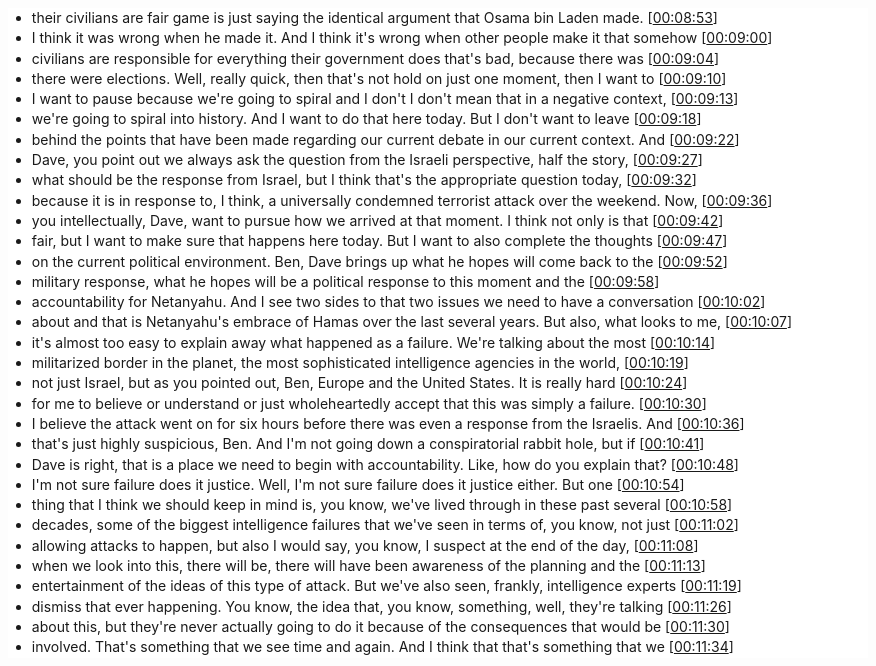 *  their civilians are fair game is just saying the identical argument that Osama bin Laden made. [[00:08:53](https://www.youtube.com/watch?v=KwfKB_-YT5M&t=533.2s)]
*  I think it was wrong when he made it. And I think it's wrong when other people make it that somehow [[00:09:00](https://www.youtube.com/watch?v=KwfKB_-YT5M&t=540.3199999999999s)]
*  civilians are responsible for everything their government does that's bad, because there was [[00:09:04](https://www.youtube.com/watch?v=KwfKB_-YT5M&t=544.64s)]
*  there were elections. Well, really quick, then that's not hold on just one moment, then I want to [[00:09:10](https://www.youtube.com/watch?v=KwfKB_-YT5M&t=550.0s)]
*  I want to pause because we're going to spiral and I don't I don't mean that in a negative context, [[00:09:13](https://www.youtube.com/watch?v=KwfKB_-YT5M&t=553.6s)]
*  we're going to spiral into history. And I want to do that here today. But I don't want to leave [[00:09:18](https://www.youtube.com/watch?v=KwfKB_-YT5M&t=558.24s)]
*  behind the points that have been made regarding our current debate in our current context. And [[00:09:22](https://www.youtube.com/watch?v=KwfKB_-YT5M&t=562.3199999999999s)]
*  Dave, you point out we always ask the question from the Israeli perspective, half the story, [[00:09:27](https://www.youtube.com/watch?v=KwfKB_-YT5M&t=567.92s)]
*  what should be the response from Israel, but I think that's the appropriate question today, [[00:09:32](https://www.youtube.com/watch?v=KwfKB_-YT5M&t=572.8000000000001s)]
*  because it is in response to, I think, a universally condemned terrorist attack over the weekend. Now, [[00:09:36](https://www.youtube.com/watch?v=KwfKB_-YT5M&t=576.0s)]
*  you intellectually, Dave, want to pursue how we arrived at that moment. I think not only is that [[00:09:42](https://www.youtube.com/watch?v=KwfKB_-YT5M&t=582.5600000000001s)]
*  fair, but I want to make sure that happens here today. But I want to also complete the thoughts [[00:09:47](https://www.youtube.com/watch?v=KwfKB_-YT5M&t=587.12s)]
*  on the current political environment. Ben, Dave brings up what he hopes will come back to the [[00:09:52](https://www.youtube.com/watch?v=KwfKB_-YT5M&t=592.16s)]
*  military response, what he hopes will be a political response to this moment and the [[00:09:58](https://www.youtube.com/watch?v=KwfKB_-YT5M&t=598.3199999999999s)]
*  accountability for Netanyahu. And I see two sides to that two issues we need to have a conversation [[00:10:02](https://www.youtube.com/watch?v=KwfKB_-YT5M&t=602.7199999999999s)]
*  about and that is Netanyahu's embrace of Hamas over the last several years. But also, what looks to me, [[00:10:07](https://www.youtube.com/watch?v=KwfKB_-YT5M&t=607.1999999999999s)]
*  it's almost too easy to explain away what happened as a failure. We're talking about the most [[00:10:14](https://www.youtube.com/watch?v=KwfKB_-YT5M&t=614.3199999999999s)]
*  militarized border in the planet, the most sophisticated intelligence agencies in the world, [[00:10:19](https://www.youtube.com/watch?v=KwfKB_-YT5M&t=619.68s)]
*  not just Israel, but as you pointed out, Ben, Europe and the United States. It is really hard [[00:10:24](https://www.youtube.com/watch?v=KwfKB_-YT5M&t=624.4799999999999s)]
*  for me to believe or understand or just wholeheartedly accept that this was simply a failure. [[00:10:30](https://www.youtube.com/watch?v=KwfKB_-YT5M&t=630.16s)]
*  I believe the attack went on for six hours before there was even a response from the Israelis. And [[00:10:36](https://www.youtube.com/watch?v=KwfKB_-YT5M&t=636.2399999999999s)]
*  that's just highly suspicious, Ben. And I'm not going down a conspiratorial rabbit hole, but if [[00:10:41](https://www.youtube.com/watch?v=KwfKB_-YT5M&t=641.52s)]
*  Dave is right, that is a place we need to begin with accountability. Like, how do you explain that? [[00:10:48](https://www.youtube.com/watch?v=KwfKB_-YT5M&t=648.16s)]
*  I'm not sure failure does it justice. Well, I'm not sure failure does it justice either. But one [[00:10:54](https://www.youtube.com/watch?v=KwfKB_-YT5M&t=654.0799999999999s)]
*  thing that I think we should keep in mind is, you know, we've lived through in these past several [[00:10:58](https://www.youtube.com/watch?v=KwfKB_-YT5M&t=658.9599999999999s)]
*  decades, some of the biggest intelligence failures that we've seen in terms of, you know, not just [[00:11:02](https://www.youtube.com/watch?v=KwfKB_-YT5M&t=662.9599999999999s)]
*  allowing attacks to happen, but also I would say, you know, I suspect at the end of the day, [[00:11:08](https://www.youtube.com/watch?v=KwfKB_-YT5M&t=668.64s)]
*  when we look into this, there will be, there will have been awareness of the planning and the [[00:11:13](https://www.youtube.com/watch?v=KwfKB_-YT5M&t=673.44s)]
*  entertainment of the ideas of this type of attack. But we've also seen, frankly, intelligence experts [[00:11:19](https://www.youtube.com/watch?v=KwfKB_-YT5M&t=679.0400000000001s)]
*  dismiss that ever happening. You know, the idea that, you know, something, well, they're talking [[00:11:26](https://www.youtube.com/watch?v=KwfKB_-YT5M&t=686.0s)]
*  about this, but they're never actually going to do it because of the consequences that would be [[00:11:30](https://www.youtube.com/watch?v=KwfKB_-YT5M&t=690.6400000000001s)]
*  involved. That's something that we see time and again. And I think that that's something that we [[00:11:34](https://www.youtube.com/watch?v=KwfKB_-YT5M&t=694.32s)]